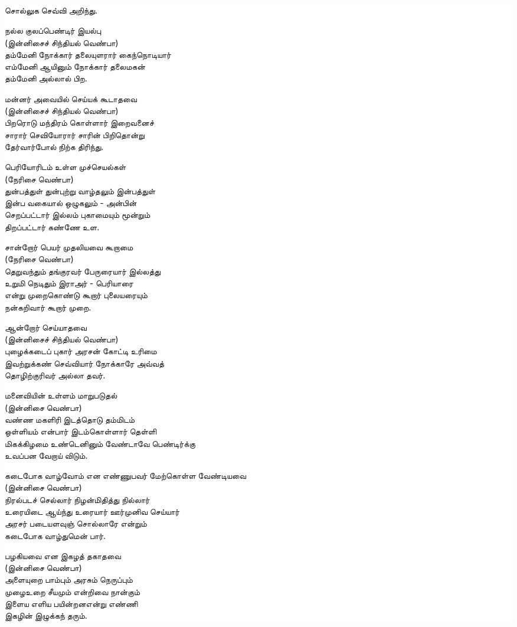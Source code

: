 சொல்லுக செவ்வி அறிந்து.
</p>
<p>
நல்ல குலப்பெண்டிர் இயல்பு<br/>
(இன்னிசைச் சிந்தியல் வெண்பா)<br/>
தம்மேனி நோக்கார் தலையுளரார் கைந்நொடியார்<br/>
எம்மேனி ஆயினும் நோக்கார் தலைமகன்<br/>
தம்மேனி அல்லால் பிற.
</p>
<p>
மன்னர் அவையில் செய்யக் கூடாதவை<br/>
(இன்னிசைச் சிந்தியல் வெண்பா)<br/>
பிறரொடு மந்திரம் கொள்ளார் இறைவனைச்<br/>
சாரார் செவியோரார் சாரின் பிறிதொன்று<br/>
தேர்வார்போல் நிற்க திரிந்து.
</p>
<p>
பெரியோரிடம் உள்ள முச்செயல்கள்<br/>
(நேரிசை வெண்பா)<br/>
துன்பத்துள் துன்புற்று வாழ்தலும் இன்பத்துள்<br/>
இன்ப வகையால் ஒழுகலும் - அன்பின்<br/>
செறப்பட்டார் இல்லம் புகாமையும் மூன்றும்<br/>
திறப்பட்டார் கண்ணே உள.
</p>
<p>
சான்றோர் பெயர் முதலியவை கூறாமை<br/>
(நேரிசை வெண்பா)<br/>
தெறுவந்தும் தங்குரவர் பேருரையார் இல்லத்து<br/>
உறுமி நெடிதும் இராஅர் - பெரியாரை<br/>
என்று முறைகொண்டு கூறார் புலையரையும்<br/>
நன்கறிவார் கூறார் முறை.
</p>
<p>
ஆன்றோர் செய்யாதவை<br/>
(இன்னிசைச் சிந்தியல் வெண்பா)<br/>
புழைக்கடைப் புகார் அரசன் கோட்டி உரிமை<br/>
இவற்றுக்கண் செவ்வியார் நோக்காரே அவ்வத்<br/>
தொழிற்குரிவர் அல்லா தவர்.
</p>
<p>
மனைவியின் உள்ளம் மாறுபடுதல்<br/>
(இன்னிசை வெண்பா)<br/>
வண்ண மகளிரி இடத்தொடு தம்மிடம்<br/>
ஒள்ளியம் என்பார் இடம்கொள்ளார் தெள்ளி<br/>
மிகக்கிழமை உண்டெனினும் வேண்டாவே பெண்டிர்க்கு<br/>
உவப்பன வேறாய் விடும்.
</p>
<p>
கடைபோக வாழ்வோம் என எண்ணுபவர் மேற்கொள்ள வேண்டியவை<br/>
(இன்னிசை வெண்பா)<br/>
நிரல்படச் செல்லார் நிழன்மிதித்து நில்லார்<br/>
உரையிடை ஆய்ந்து உரையார் ஊர்முனிவ செய்யார்<br/>
அரசர் படையளவுஞ் சொல்லாரே என்றும்<br/>
கடைபோக வாழ்துமென் பார்.
</p>
<p>
பழகியவை என இகழத் தகாதவை<br/>
(இன்னிசை வெண்பா)<br/>
அளையுறை பாம்பும் அரசும் நெருப்பும்<br/>
முழைஉறை சீயமும் என்றிவை நான்கும்<br/>
இளைய எளிய பயின்றனஎன்று எண்ணி<br/>
இகழின் இழுக்கந் தரும்.
</p>
<p>